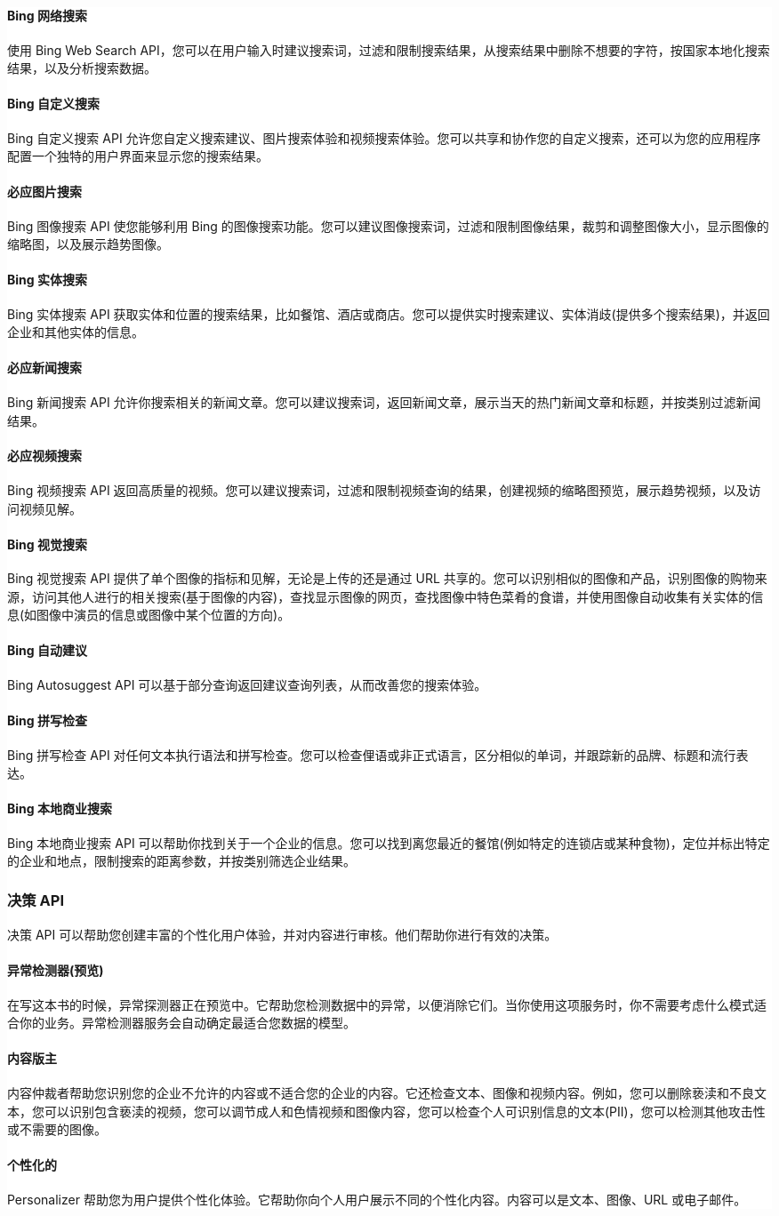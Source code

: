 #### Bing 网络搜索

使用 Bing Web Search API，您可以在用户输入时建议搜索词，过滤和限制搜索结果，从搜索结果中删除不想要的字符，按国家本地化搜索结果，以及分析搜索数据。

#### Bing 自定义搜索

Bing 自定义搜索 API 允许您自定义搜索建议、图片搜索体验和视频搜索体验。您可以共享和协作您的自定义搜索，还可以为您的应用程序配置一个独特的用户界面来显示您的搜索结果。

#### 必应图片搜索

Bing 图像搜索 API 使您能够利用 Bing 的图像搜索功能。您可以建议图像搜索词，过滤和限制图像结果，裁剪和调整图像大小，显示图像的缩略图，以及展示趋势图像。

#### Bing 实体搜索

Bing 实体搜索 API 获取实体和位置的搜索结果，比如餐馆、酒店或商店。您可以提供实时搜索建议、实体消歧(提供多个搜索结果)，并返回企业和其他实体的信息。

#### 必应新闻搜索

Bing 新闻搜索 API 允许你搜索相关的新闻文章。您可以建议搜索词，返回新闻文章，展示当天的热门新闻文章和标题，并按类别过滤新闻结果。

#### 必应视频搜索

Bing 视频搜索 API 返回高质量的视频。您可以建议搜索词，过滤和限制视频查询的结果，创建视频的缩略图预览，展示趋势视频，以及访问视频见解。

#### Bing 视觉搜索

Bing 视觉搜索 API 提供了单个图像的指标和见解，无论是上传的还是通过 URL 共享的。您可以识别相似的图像和产品，识别图像的购物来源，访问其他人进行的相关搜索(基于图像的内容)，查找显示图像的网页，查找图像中特色菜肴的食谱，并使用图像自动收集有关实体的信息(如图像中演员的信息或图像中某个位置的方向)。

#### Bing 自动建议

Bing Autosuggest API 可以基于部分查询返回建议查询列表，从而改善您的搜索体验。

#### Bing 拼写检查

Bing 拼写检查 API 对任何文本执行语法和拼写检查。您可以检查俚语或非正式语言，区分相似的单词，并跟踪新的品牌、标题和流行表达。

#### Bing 本地商业搜索

Bing 本地商业搜索 API 可以帮助你找到关于一个企业的信息。您可以找到离您最近的餐馆(例如特定的连锁店或某种食物)，定位并标出特定的企业和地点，限制搜索的距离参数，并按类别筛选企业结果。

### 决策 API

决策 API 可以帮助您创建丰富的个性化用户体验，并对内容进行审核。他们帮助你进行有效的决策。

#### 异常检测器(预览)

在写这本书的时候，异常探测器正在预览中。它帮助您检测数据中的异常，以便消除它们。当你使用这项服务时，你不需要考虑什么模式适合你的业务。异常检测器服务会自动确定最适合您数据的模型。

#### 内容版主

内容仲裁者帮助您识别您的企业不允许的内容或不适合您的企业的内容。它还检查文本、图像和视频内容。例如，您可以删除亵渎和不良文本，您可以识别包含亵渎的视频，您可以调节成人和色情视频和图像内容，您可以检查个人可识别信息的文本(PII)，您可以检测其他攻击性或不需要的图像。

#### 个性化的

Personalizer 帮助您为用户提供个性化体验。它帮助你向个人用户展示不同的个性化内容。内容可以是文本、图像、URL 或电子邮件。
